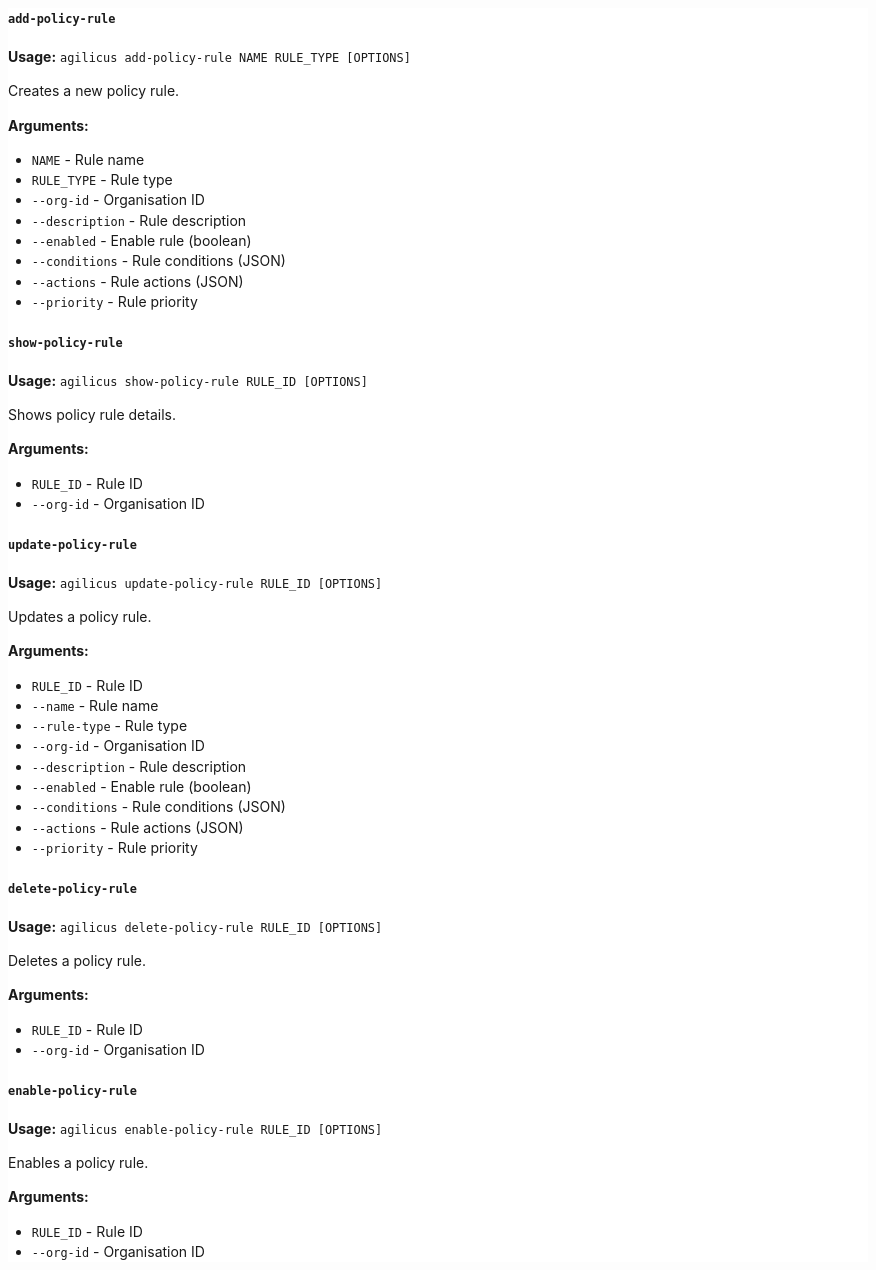 #### `add-policy-rule`
**Usage:** `agilicus add-policy-rule NAME RULE_TYPE [OPTIONS]`

Creates a new policy rule.

**Arguments:**
- `NAME` - Rule name
- `RULE_TYPE` - Rule type
- `--org-id` - Organisation ID
- `--description` - Rule description
- `--enabled` - Enable rule (boolean)
- `--conditions` - Rule conditions (JSON)
- `--actions` - Rule actions (JSON)
- `--priority` - Rule priority

#### `show-policy-rule`
**Usage:** `agilicus show-policy-rule RULE_ID [OPTIONS]`

Shows policy rule details.

**Arguments:**
- `RULE_ID` - Rule ID
- `--org-id` - Organisation ID

#### `update-policy-rule`
**Usage:** `agilicus update-policy-rule RULE_ID [OPTIONS]`

Updates a policy rule.

**Arguments:**
- `RULE_ID` - Rule ID
- `--name` - Rule name
- `--rule-type` - Rule type
- `--org-id` - Organisation ID
- `--description` - Rule description
- `--enabled` - Enable rule (boolean)
- `--conditions` - Rule conditions (JSON)
- `--actions` - Rule actions (JSON)
- `--priority` - Rule priority

#### `delete-policy-rule`
**Usage:** `agilicus delete-policy-rule RULE_ID [OPTIONS]`

Deletes a policy rule.

**Arguments:**
- `RULE_ID` - Rule ID
- `--org-id` - Organisation ID

#### `enable-policy-rule`
**Usage:** `agilicus enable-policy-rule RULE_ID [OPTIONS]`

Enables a policy rule.

**Arguments:**
- `RULE_ID` - Rule ID
- `--org-id` - Organisation ID
